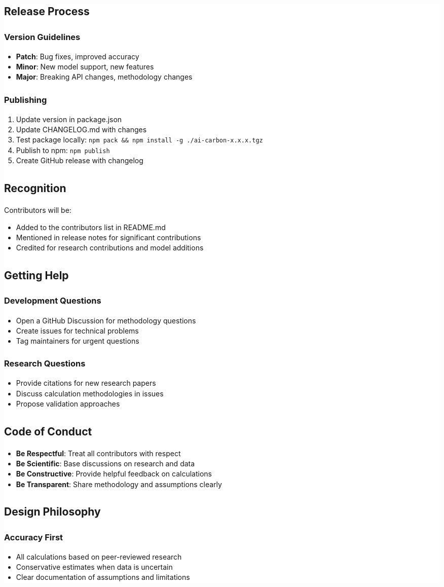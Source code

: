 ## Release Process

### Version Guidelines
- **Patch**: Bug fixes, improved accuracy
- **Minor**: New model support, new features
- **Major**: Breaking API changes, methodology changes

### Publishing
1. Update version in package.json
2. Update CHANGELOG.md with changes
3. Test package locally: `npm pack && npm install -g ./ai-carbon-x.x.x.tgz`
4. Publish to npm: `npm publish`
5. Create GitHub release with changelog

## Recognition

Contributors will be:
- Added to the contributors list in README.md
- Mentioned in release notes for significant contributions
- Credited for research contributions and model additions

## Getting Help

### Development Questions
- Open a GitHub Discussion for methodology questions
- Create issues for technical problems
- Tag maintainers for urgent questions

### Research Questions
- Provide citations for new research papers
- Discuss calculation methodologies in issues
- Propose validation approaches

## Code of Conduct

- **Be Respectful**: Treat all contributors with respect
- **Be Scientific**: Base discussions on research and data
- **Be Constructive**: Provide helpful feedback on calculations
- **Be Transparent**: Share methodology and assumptions clearly

## Design Philosophy

### Accuracy First
- All calculations based on peer-reviewed research
- Conservative estimates when data is uncertain
- Clear documentation of assumptions and limitations
